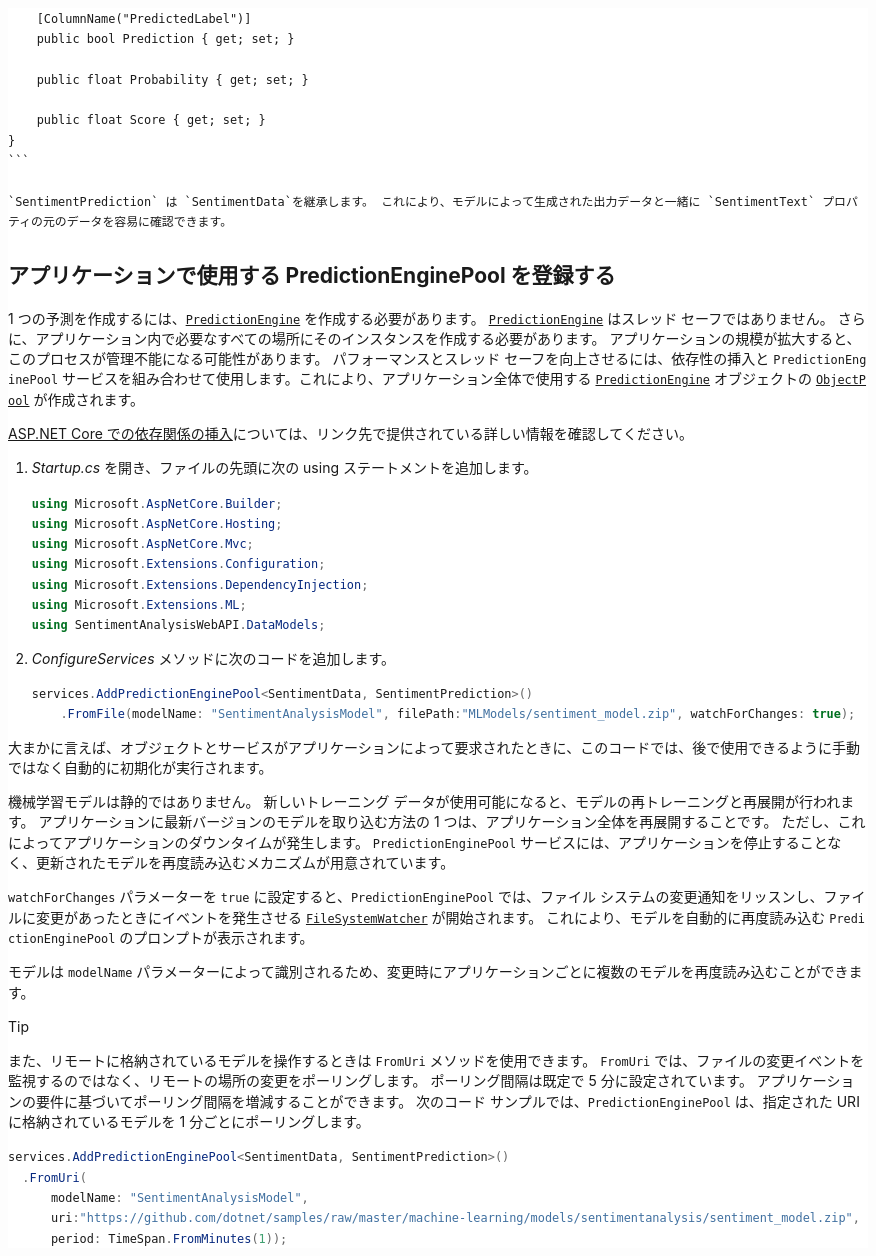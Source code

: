         [ColumnName("PredictedLabel")]
        public bool Prediction { get; set; }

        public float Probability { get; set; }

        public float Score { get; set; }
    }
    ```

    `SentimentPrediction` は `SentimentData`を継承します。 これにより、モデルによって生成された出力データと一緒に `SentimentText` プロパティの元のデータを容易に確認できます。

## <a name="register-predictionenginepool-for-use-in-the-application"></a>アプリケーションで使用する PredictionEnginePool を登録する

1 つの予測を作成するには、[`PredictionEngine`](xref:Microsoft.ML.PredictionEngine%602) を作成する必要があります。 [`PredictionEngine`](xref:Microsoft.ML.PredictionEngine%602) はスレッド セーフではありません。 さらに、アプリケーション内で必要なすべての場所にそのインスタンスを作成する必要があります。 アプリケーションの規模が拡大すると、このプロセスが管理不能になる可能性があります。 パフォーマンスとスレッド セーフを向上させるには、依存性の挿入と `PredictionEnginePool` サービスを組み合わせて使用します。これにより、アプリケーション全体で使用する [`PredictionEngine`](xref:Microsoft.ML.PredictionEngine%602) オブジェクトの [`ObjectPool`](xref:Microsoft.Extensions.ObjectPool.ObjectPool%601) が作成されます。

[ASP.NET Core での依存関係の挿入](/aspnet/core/fundamentals/dependency-injection?view=aspnetcore-2.1)については、リンク先で提供されている詳しい情報を確認してください。

1. *Startup.cs* を開き、ファイルの先頭に次の using ステートメントを追加します。

    ```csharp
    using Microsoft.AspNetCore.Builder;
    using Microsoft.AspNetCore.Hosting;
    using Microsoft.AspNetCore.Mvc;
    using Microsoft.Extensions.Configuration;
    using Microsoft.Extensions.DependencyInjection;
    using Microsoft.Extensions.ML;
    using SentimentAnalysisWebAPI.DataModels;
    ```

2. *ConfigureServices* メソッドに次のコードを追加します。

    ```csharp
    services.AddPredictionEnginePool<SentimentData, SentimentPrediction>()
        .FromFile(modelName: "SentimentAnalysisModel", filePath:"MLModels/sentiment_model.zip", watchForChanges: true);
    ```

大まかに言えば、オブジェクトとサービスがアプリケーションによって要求されたときに、このコードでは、後で使用できるように手動ではなく自動的に初期化が実行されます。

機械学習モデルは静的ではありません。 新しいトレーニング データが使用可能になると、モデルの再トレーニングと再展開が行われます。 アプリケーションに最新バージョンのモデルを取り込む方法の 1 つは、アプリケーション全体を再展開することです。 ただし、これによってアプリケーションのダウンタイムが発生します。 `PredictionEnginePool` サービスには、アプリケーションを停止することなく、更新されたモデルを再度読み込むメカニズムが用意されています。

`watchForChanges` パラメーターを `true` に設定すると、`PredictionEnginePool` では、ファイル システムの変更通知をリッスンし、ファイルに変更があったときにイベントを発生させる [`FileSystemWatcher`](xref:System.IO.FileSystemWatcher) が開始されます。 これにより、モデルを自動的に再度読み込む `PredictionEnginePool` のプロンプトが表示されます。

モデルは `modelName` パラメーターによって識別されるため、変更時にアプリケーションごとに複数のモデルを再度読み込むことができます。

> [!TIP]
> また、リモートに格納されているモデルを操作するときは `FromUri` メソッドを使用できます。 `FromUri` では、ファイルの変更イベントを監視するのではなく、リモートの場所の変更をポーリングします。 ポーリング間隔は既定で 5 分に設定されています。 アプリケーションの要件に基づいてポーリング間隔を増減することができます。 次のコード サンプルでは、`PredictionEnginePool` は、指定された URI に格納されているモデルを 1 分ごとにポーリングします。
>
>```csharp
>services.AddPredictionEnginePool<SentimentData, SentimentPrediction>()
>   .FromUri(
>       modelName: "SentimentAnalysisModel",
>       uri:"https://github.com/dotnet/samples/raw/master/machine-learning/models/sentimentanalysis/sentiment_model.zip",
>       period: TimeSpan.FromMinutes(1));
>```
